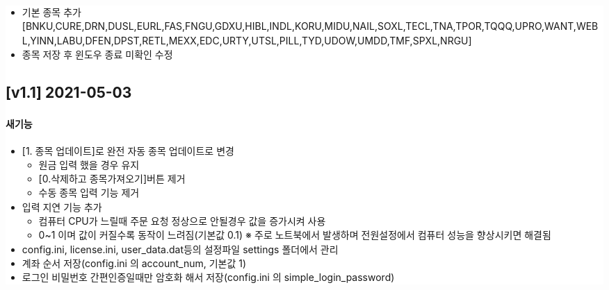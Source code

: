 * 기본 종목 추가\[BNKU,CURE,DRN,DUSL,EURL,FAS,FNGU,GDXU,HIBL,INDL,KORU,MIDU,NAIL,SOXL,TECL,TNA,TPOR,TQQQ,UPRO,WANT,WEBL,YINN,LABU,DFEN,DPST,RETL,MEXX,EDC,URTY,UTSL,PILL,TYD,UDOW,UMDD,TMF,SPXL,NRGU]
* 종목 저장 후 윈도우 종료 미확인 수정

## \[v1.1] 2021-05-03

#### **새기능**

* \[1. 종목 업데이트]로 완전 자동 종목 업데이트로 변경
  * 원금 입력 했을 경우 유지
  * \[0.삭제하고 종목가져오기]버튼 제거
  * 수동 종목 입력 기능 제거
* 입력 지연 기능 추가
  * 컴퓨터 CPU가 느릴때 주문 요청 정상으로 안될경우 값을 증가시켜 사용
  * 0\~1 이며 값이 커질수록 동작이 느려짐(기본값 0.1) ※ 주로 노트북에서 발생하며 전원설정에서 컴퓨터 성능을 향상시키면 해결됨
* config.ini, license.ini, user\_data.dat등의 설정파일 settings 폴더에서 관리
* 계좌 순서 저장(config.ini 의 account\_num, 기본값 1)
* 로그인 비밀번호 간편인증일때만 암호화 해서 저장(config.ini 의 simple\_login\_password)
